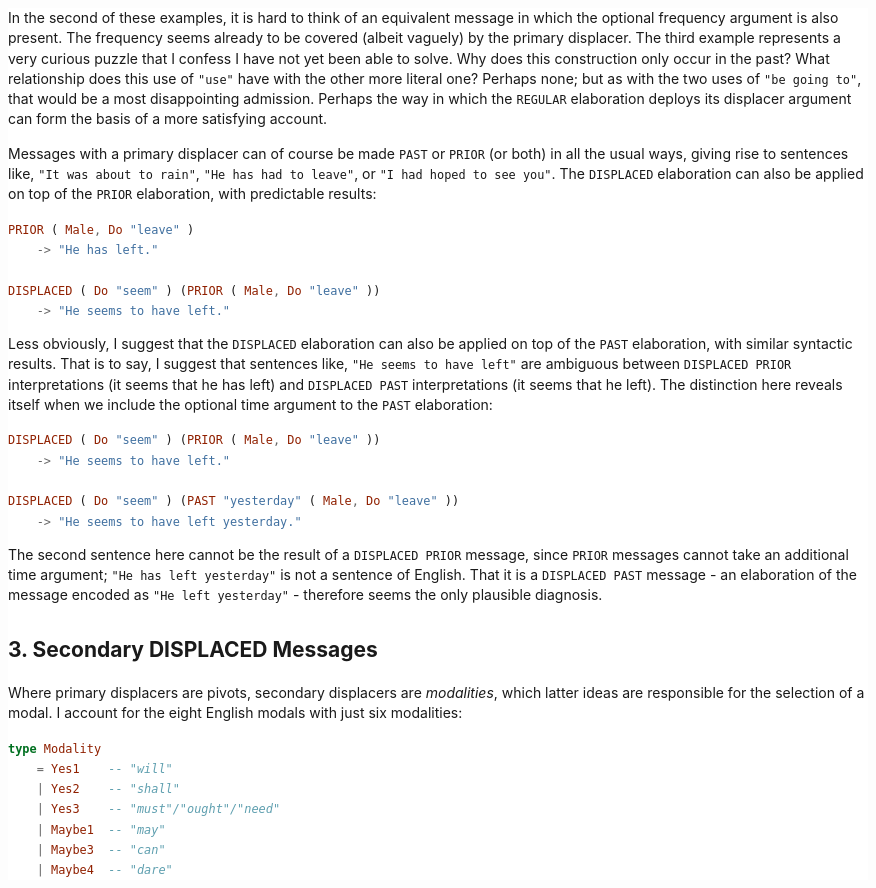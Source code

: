 In the second of these examples, it is hard to think of an equivalent message in which the optional frequency argument is also present. The frequency seems already to be covered (albeit vaguely) by the primary displacer. The third example represents a very curious puzzle that I confess I have not yet been able to solve. Why does this construction only occur in the past? What relationship does this use of `"use"` have with the other more literal one? Perhaps none; but as with the two uses of `"be going to"`, that would be a most disappointing admission. Perhaps the way in which the `REGULAR` elaboration deploys its displacer argument can form the basis of a more satisfying account.

Messages with a primary displacer can of course be made `PAST` or `PRIOR` (or both) in all the usual ways, giving rise to sentences like, `"It was about to rain"`, `"He has had to leave"`, or `"I had hoped to see you"`. The `DISPLACED` elaboration can also be applied on top of the `PRIOR` elaboration, with predictable results:

```elm
PRIOR ( Male, Do "leave" )
    -> "He has left."

DISPLACED ( Do "seem" ) (PRIOR ( Male, Do "leave" ))
    -> "He seems to have left."
```

Less obviously, I suggest that the `DISPLACED` elaboration can also be applied on top of the `PAST` elaboration, with similar syntactic results. That is to say, I suggest that sentences like, `"He seems to have left"` are ambiguous between `DISPLACED PRIOR` interpretations (it seems that he has left) and `DISPLACED PAST` interpretations (it seems that he left). The distinction here reveals itself when we include the optional time argument to the `PAST` elaboration:

```elm
DISPLACED ( Do "seem" ) (PRIOR ( Male, Do "leave" ))
    -> "He seems to have left."

DISPLACED ( Do "seem" ) (PAST "yesterday" ( Male, Do "leave" ))
    -> "He seems to have left yesterday."
```

The second sentence here cannot be the result of a `DISPLACED PRIOR` message, since `PRIOR` messages cannot take an additional time argument; `"He has left yesterday"` is not a sentence of English. That it is a `DISPLACED PAST` message - an elaboration of the message encoded as `"He left yesterday"` - therefore seems the only plausible diagnosis.

## 3. Secondary DISPLACED Messages

Where primary displacers are pivots, secondary displacers are *modalities*, which latter ideas are responsible for the selection of a modal. I account for the eight English modals with just six modalities:

```elm
type Modality
    = Yes1    -- "will"
    | Yes2    -- "shall"
    | Yes3    -- "must"/"ought"/"need"
    | Maybe1  -- "may"
    | Maybe3  -- "can"
    | Maybe4  -- "dare"
```
